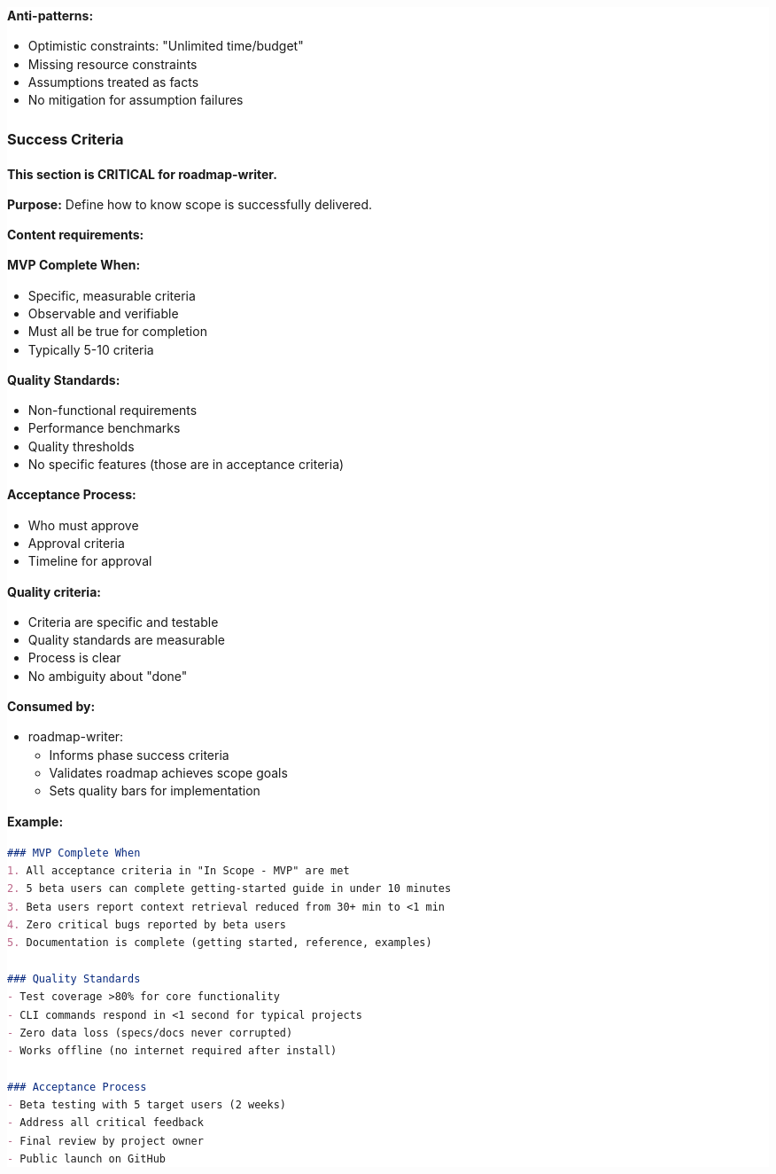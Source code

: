 **Anti-patterns:**
- Optimistic constraints: "Unlimited time/budget"
- Missing resource constraints
- Assumptions treated as facts
- No mitigation for assumption failures

### Success Criteria

**This section is CRITICAL for roadmap-writer.**

**Purpose:** Define how to know scope is successfully delivered.

**Content requirements:**

**MVP Complete When:**
- Specific, measurable criteria
- Observable and verifiable
- Must all be true for completion
- Typically 5-10 criteria

**Quality Standards:**
- Non-functional requirements
- Performance benchmarks
- Quality thresholds
- No specific features (those are in acceptance criteria)

**Acceptance Process:**
- Who must approve
- Approval criteria
- Timeline for approval

**Quality criteria:**
- Criteria are specific and testable
- Quality standards are measurable
- Process is clear
- No ambiguity about "done"

**Consumed by:**
- roadmap-writer: 
  - Informs phase success criteria
  - Validates roadmap achieves scope goals
  - Sets quality bars for implementation

**Example:**

```markdown
### MVP Complete When
1. All acceptance criteria in "In Scope - MVP" are met
2. 5 beta users can complete getting-started guide in under 10 minutes
3. Beta users report context retrieval reduced from 30+ min to <1 min
4. Zero critical bugs reported by beta users
5. Documentation is complete (getting started, reference, examples)

### Quality Standards
- Test coverage >80% for core functionality
- CLI commands respond in <1 second for typical projects
- Zero data loss (specs/docs never corrupted)
- Works offline (no internet required after install)

### Acceptance Process
- Beta testing with 5 target users (2 weeks)
- Address all critical feedback
- Final review by project owner
- Public launch on GitHub
```
